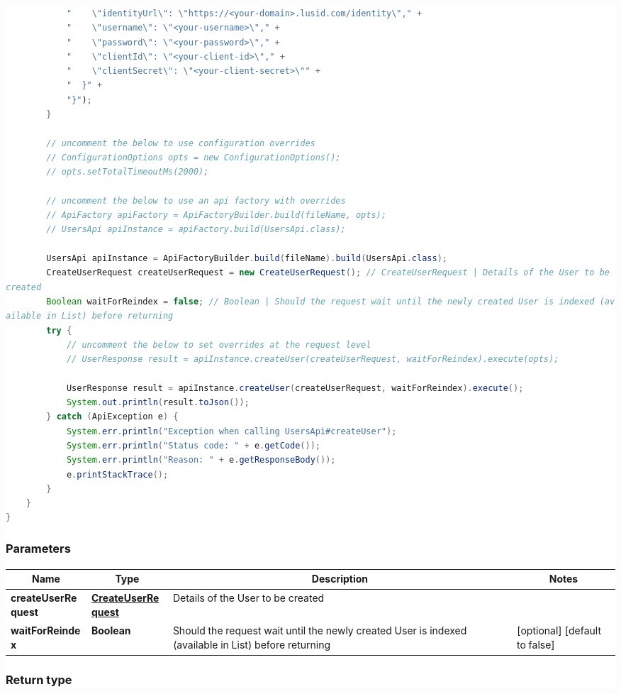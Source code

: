 ```java
            "    \"identityUrl\": \"https://<your-domain>.lusid.com/identity\"," +
            "    \"username\": \"<your-username>\"," +
            "    \"password\": \"<your-password>\"," +
            "    \"clientId\": \"<your-client-id>\"," +
            "    \"clientSecret\": \"<your-client-secret>\"" +
            "  }" +
            "}");
        }

        // uncomment the below to use configuration overrides
        // ConfigurationOptions opts = new ConfigurationOptions();
        // opts.setTotalTimeoutMs(2000);
        
        // uncomment the below to use an api factory with overrides
        // ApiFactory apiFactory = ApiFactoryBuilder.build(fileName, opts);
        // UsersApi apiInstance = apiFactory.build(UsersApi.class);

        UsersApi apiInstance = ApiFactoryBuilder.build(fileName).build(UsersApi.class);
        CreateUserRequest createUserRequest = new CreateUserRequest(); // CreateUserRequest | Details of the User to be created
        Boolean waitForReindex = false; // Boolean | Should the request wait until the newly created User is indexed (available in List) before returning
        try {
            // uncomment the below to set overrides at the request level
            // UserResponse result = apiInstance.createUser(createUserRequest, waitForReindex).execute(opts);

            UserResponse result = apiInstance.createUser(createUserRequest, waitForReindex).execute();
            System.out.println(result.toJson());
        } catch (ApiException e) {
            System.err.println("Exception when calling UsersApi#createUser");
            System.err.println("Status code: " + e.getCode());
            System.err.println("Reason: " + e.getResponseBody());
            e.printStackTrace();
        }
    }
}
```

### Parameters


| Name | Type | Description  | Notes |
|------------- | ------------- | ------------- | -------------|
| **createUserRequest** | [**CreateUserRequest**](CreateUserRequest.md)| Details of the User to be created | |
| **waitForReindex** | **Boolean**| Should the request wait until the newly created User is indexed (available in List) before returning | [optional] [default to false] |

### Return type
